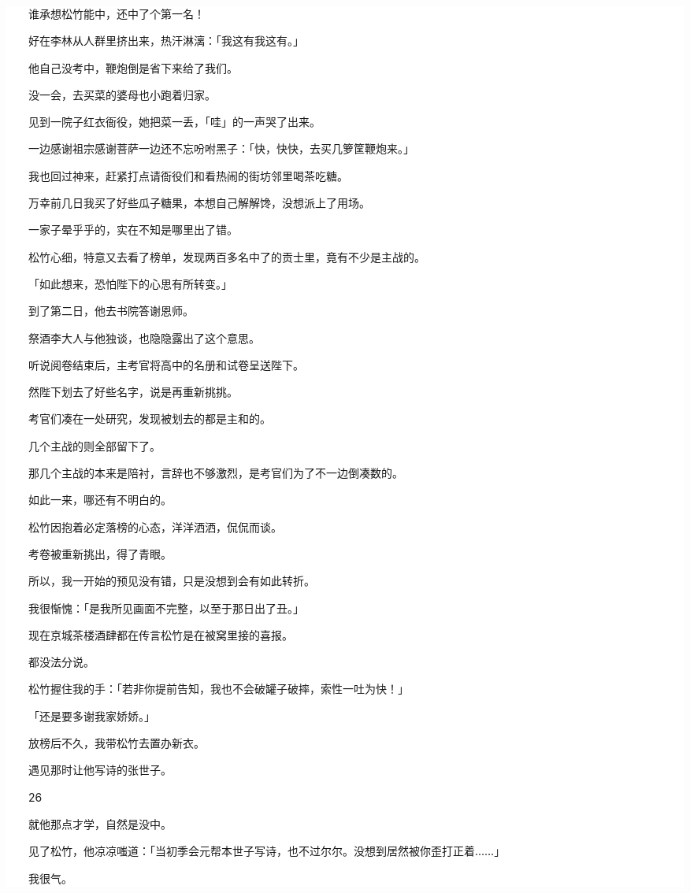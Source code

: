 &emsp;&emsp;谁承想松竹能中，还中了个第一名！  
  
&emsp;&emsp;好在李林从人群里挤出来，热汗淋漓：「我这有我这有。」  
  
&emsp;&emsp;他自己没考中，鞭炮倒是省下来给了我们。  
  
&emsp;&emsp;没一会，去买菜的婆母也小跑着归家。  
  
&emsp;&emsp;见到一院子红衣衙役，她把菜一丢，「哇」的一声哭了出来。  
  
&emsp;&emsp;一边感谢祖宗感谢菩萨一边还不忘吩咐黑子：「快，快快，去买几箩筐鞭炮来。」  
  
&emsp;&emsp;我也回过神来，赶紧打点请衙役们和看热闹的街坊邻里喝茶吃糖。  
  
&emsp;&emsp;万幸前几日我买了好些瓜子糖果，本想自己解解馋，没想派上了用场。  
  
&emsp;&emsp;一家子晕乎乎的，实在不知是哪里出了错。  
  
&emsp;&emsp;松竹心细，特意又去看了榜单，发现两百多名中了的贡士里，竟有不少是主战的。  
  
&emsp;&emsp;「如此想来，恐怕陛下的心思有所转变。」  
  
&emsp;&emsp;到了第二日，他去书院答谢恩师。  
  
&emsp;&emsp;祭酒李大人与他独谈，也隐隐露出了这个意思。  
  
&emsp;&emsp;听说阅卷结束后，主考官将高中的名册和试卷呈送陛下。  
  
&emsp;&emsp;然陛下划去了好些名字，说是再重新挑挑。  
  
&emsp;&emsp;考官们凑在一处研究，发现被划去的都是主和的。  
  
&emsp;&emsp;几个主战的则全部留下了。  
  
&emsp;&emsp;那几个主战的本来是陪衬，言辞也不够激烈，是考官们为了不一边倒凑数的。  
  
&emsp;&emsp;如此一来，哪还有不明白的。  
  
&emsp;&emsp;松竹因抱着必定落榜的心态，洋洋洒洒，侃侃而谈。  
  
&emsp;&emsp;考卷被重新挑出，得了青眼。  
  
&emsp;&emsp;所以，我一开始的预见没有错，只是没想到会有如此转折。  
  
&emsp;&emsp;我很惭愧：「是我所见画面不完整，以至于那日出了丑。」  
  
&emsp;&emsp;现在京城茶楼酒肆都在传言松竹是在被窝里接的喜报。  
  
&emsp;&emsp;都没法分说。  
  
&emsp;&emsp;松竹握住我的手：「若非你提前告知，我也不会破罐子破摔，索性一吐为快！」  
  
&emsp;&emsp;「还是要多谢我家娇娇。」  
  
&emsp;&emsp;放榜后不久，我带松竹去置办新衣。  
  
&emsp;&emsp;遇见那时让他写诗的张世子。  
  
&emsp;&emsp;26  
  
&emsp;&emsp;就他那点才学，自然是没中。  
  
&emsp;&emsp;见了松竹，他凉凉嗤道：「当初季会元帮本世子写诗，也不过尔尔。没想到居然被你歪打正着……」  
  
&emsp;&emsp;我很气。  
  